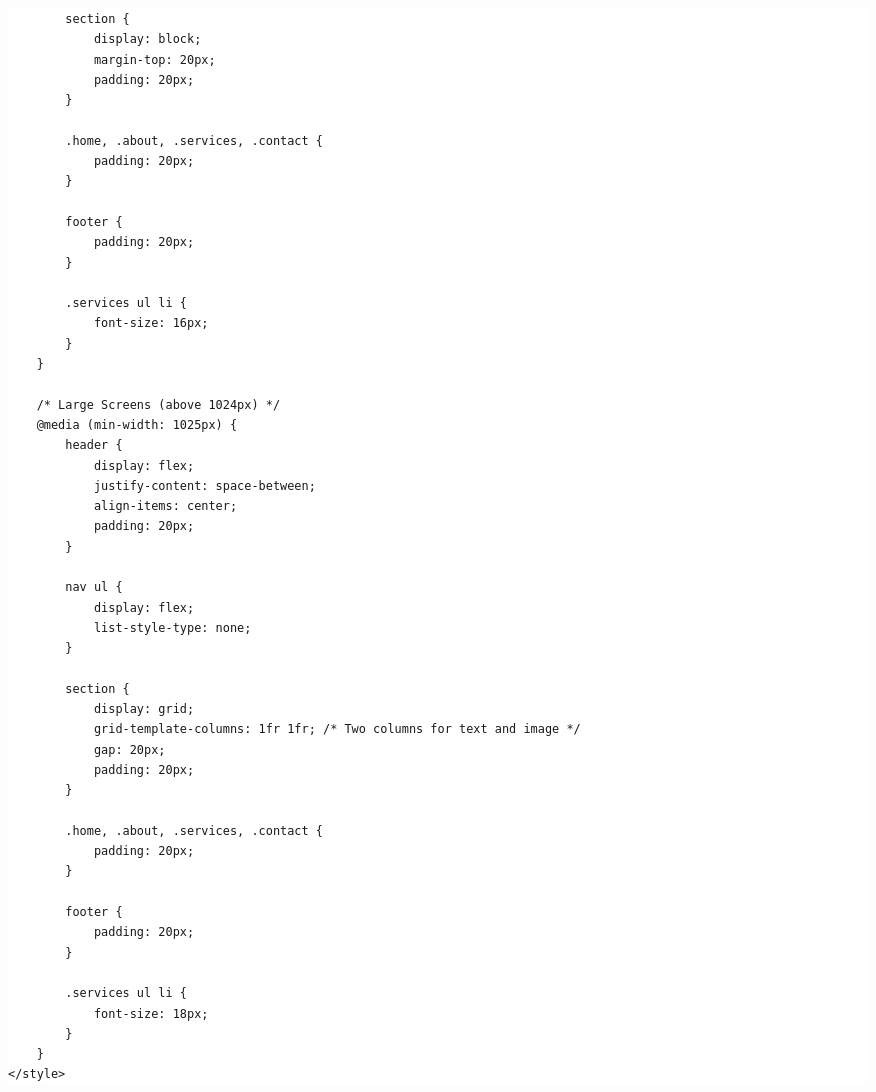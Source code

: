             section {
                display: block;
                margin-top: 20px;
                padding: 20px;
            }

            .home, .about, .services, .contact {
                padding: 20px;
            }

            footer {
                padding: 20px;
            }

            .services ul li {
                font-size: 16px;
            }
        }

        /* Large Screens (above 1024px) */
        @media (min-width: 1025px) {
            header {
                display: flex;
                justify-content: space-between;
                align-items: center;
                padding: 20px;
            }

            nav ul {
                display: flex;
                list-style-type: none;
            }

            section {
                display: grid;
                grid-template-columns: 1fr 1fr; /* Two columns for text and image */
                gap: 20px;
                padding: 20px;
            }

            .home, .about, .services, .contact {
                padding: 20px;
            }

            footer {
                padding: 20px;
            }

            .services ul li {
                font-size: 18px;
            }
        }
    </style>
</head>
<body>
